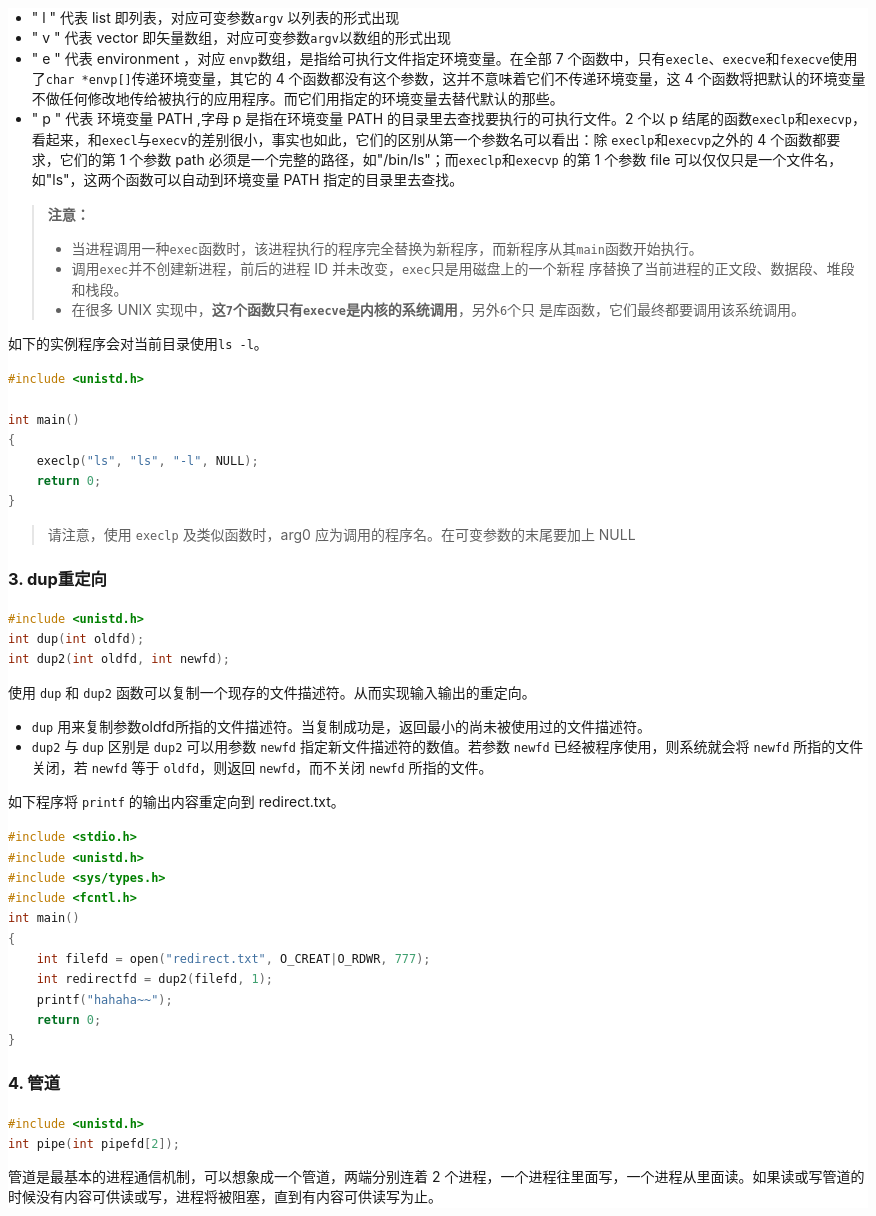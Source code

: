 - " l " 代表 list 即列表，对应可变参数`argv` 以列表的形式出现
- " v " 代表 vector 即矢量数组，对应可变参数`argv`以数组的形式出现
- " e " 代表 environment ，对应 `envp`数组，是指给可执行文件指定环境变量。在全部 7 个函数中，只有`execle`、`execve`和`fexecve`使用了`char *envp[]`传递环境变量，其它的 4 个函数都没有这个参数，这并不意味着它们不传递环境变量，这 4 个函数将把默认的环境变量不做任何修改地传给被执行的应用程序。而它们用指定的环境变量去替代默认的那些。
- " p " 代表 环境变量 PATH ,字母 p 是指在环境变量 PATH 的目录里去查找要执行的可执行文件。2 个以 p 结尾的函数`execlp`和`execvp`，看起来，和`execl`与`execv`的差别很小，事实也如此，它们的区别从第一个参数名可以看出：除 `execlp`和`execvp`之外的 4 个函数都要求，它们的第 1 个参数 path 必须是一个完整的路径，如"/bin/ls"；而`execlp`和`execvp` 的第 1 个参数 file 可以仅仅只是一个文件名，如"ls"，这两个函数可以自动到环境变量 PATH 指定的目录里去查找。

> **注意：**
> - 当进程调用一种`exec`函数时，该进程执行的程序完全替换为新程序，而新程序从其`main`函数开始执行。
> - 调用`exec`并不创建新进程，前后的进程 ID 并未改变，`exec`只是用磁盘上的一个新程 序替换了当前进程的正文段、数据段、堆段和栈段。
> - 在很多 UNIX 实现中，**这`7`个函数只有`execve`是内核的系统调用**，另外`6`个只 是库函数，它们最终都要调用该系统调用。

如下的实例程序会对当前目录使用`ls -l`。
```c
#include <unistd.h>

int main()
{
    execlp("ls", "ls", "-l", NULL);
    return 0;
}
```
> 请注意，使用 `execlp` 及类似函数时，arg0 应为调用的程序名。在可变参数的末尾要加上 NULL

### 3. dup重定向
```c
#include <unistd.h>
int dup(int oldfd);
int dup2(int oldfd, int newfd);
```
使用 `dup` 和 `dup2` 函数可以复制一个现存的文件描述符。从而实现输入输出的重定向。
- `dup` 用来复制参数oldfd所指的文件描述符。当复制成功是，返回最小的尚未被使用过的文件描述符。
- `dup2` 与 `dup` 区别是 `dup2` 可以用参数 `newfd` 指定新文件描述符的数值。若参数 `newfd` 已经被程序使用，则系统就会将 `newfd` 所指的文件关闭，若 `newfd` 等于 `oldfd`，则返回 `newfd`，而不关闭 `newfd` 所指的文件。

如下程序将 `printf` 的输出内容重定向到 redirect.txt。
```c
#include <stdio.h>
#include <unistd.h>
#include <sys/types.h>
#include <fcntl.h>
int main()
{
    int filefd = open("redirect.txt", O_CREAT|O_RDWR, 777);
    int redirectfd = dup2(filefd, 1);
    printf("hahaha~~");
    return 0;
}
```
### 4. 管道
```c
#include <unistd.h>
int pipe(int pipefd[2]);
```
管道是最基本的进程通信机制，可以想象成一个管道，两端分别连着 2 个进程，一个进程往里面写，一个进程从里面读。如果读或写管道的时候没有内容可供读或写，进程将被阻塞，直到有内容可供读写为止。
